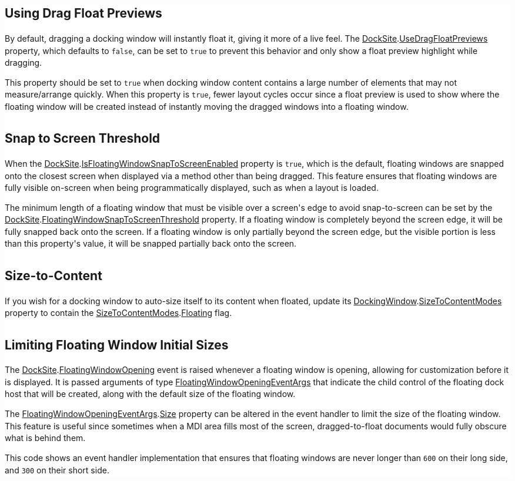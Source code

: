 ## Using Drag Float Previews

By default, dragging a docking window will instantly float it, giving it more of a live feel.  The [DockSite](xref:@ActiproUIRoot.Controls.Docking.DockSite).[UseDragFloatPreviews](xref:@ActiproUIRoot.Controls.Docking.DockSite.UseDragFloatPreviews) property, which defaults to `false`, can be set to `true` to prevent this behavior and only show a float preview highlight while dragging.

This property should be set to `true` when docking window content contains a large number of elements that may not measure/arrange quickly.  When this property is `true`, fewer layout cycles occur since a float preview is used to show where the floating window will be created instead of instantly moving the dragged windows into a floating window.

## Snap to Screen Threshold

When the [DockSite](xref:@ActiproUIRoot.Controls.Docking.DockSite).[IsFloatingWindowSnapToScreenEnabled](xref:@ActiproUIRoot.Controls.Docking.DockSite.IsFloatingWindowSnapToScreenEnabled) property is `true`, which is the default, floating windows are snapped onto the closest screen when displayed via a method other than being dragged.  This feature ensures that floating windows are fully visible on-screen when being programmatically displayed, such as when a layout is loaded.

The minimum length of a floating window that must be visible over a screen's edge to avoid snap-to-screen can be set by the [DockSite](xref:@ActiproUIRoot.Controls.Docking.DockSite).[FloatingWindowSnapToScreenThreshold](xref:@ActiproUIRoot.Controls.Docking.DockSite.FloatingWindowSnapToScreenThreshold) property.  If a floating window is completely beyond the screen edge, it will be fully snapped back onto the screen.  If a floating window is only partially beyond the screen edge, but the visible portion is less than this property's value, it will be snapped partially back onto the screen.

## Size-to-Content

If you wish for a docking window to auto-size itself to its content when floated, update its [DockingWindow](xref:@ActiproUIRoot.Controls.Docking.DockingWindow).[SizeToContentModes](xref:@ActiproUIRoot.Controls.Docking.DockingWindow.SizeToContentModes) property to contain the [SizeToContentModes](xref:@ActiproUIRoot.Controls.Docking.SizeToContentModes).[Floating](xref:@ActiproUIRoot.Controls.Docking.SizeToContentModes.Floating) flag.

## Limiting Floating Window Initial Sizes

The [DockSite](xref:@ActiproUIRoot.Controls.Docking.DockSite).[FloatingWindowOpening](xref:@ActiproUIRoot.Controls.Docking.DockSite.FloatingWindowOpening) event is raised whenever a floating window is opening, allowing for customization before it is displayed.  It is passed arguments of type [FloatingWindowOpeningEventArgs](xref:@ActiproUIRoot.Controls.Docking.FloatingWindowOpeningEventArgs) that indicate the child control of the floating dock host that will be created, along with the default size of the floating window.

The [FloatingWindowOpeningEventArgs](xref:@ActiproUIRoot.Controls.Docking.FloatingWindowOpeningEventArgs).[Size](xref:@ActiproUIRoot.Controls.Docking.FloatingWindowOpeningEventArgs.Size) property can be altered in the event handler to limit the size of the floating window.  This feature is useful since sometimes when a MDI area fills most of the screen, dragged-to-float documents would fully obscure what is behind them.

This code shows an event handler implementation that ensures that floating windows are never longer than `600` on their long side, and `300` on their short side.
